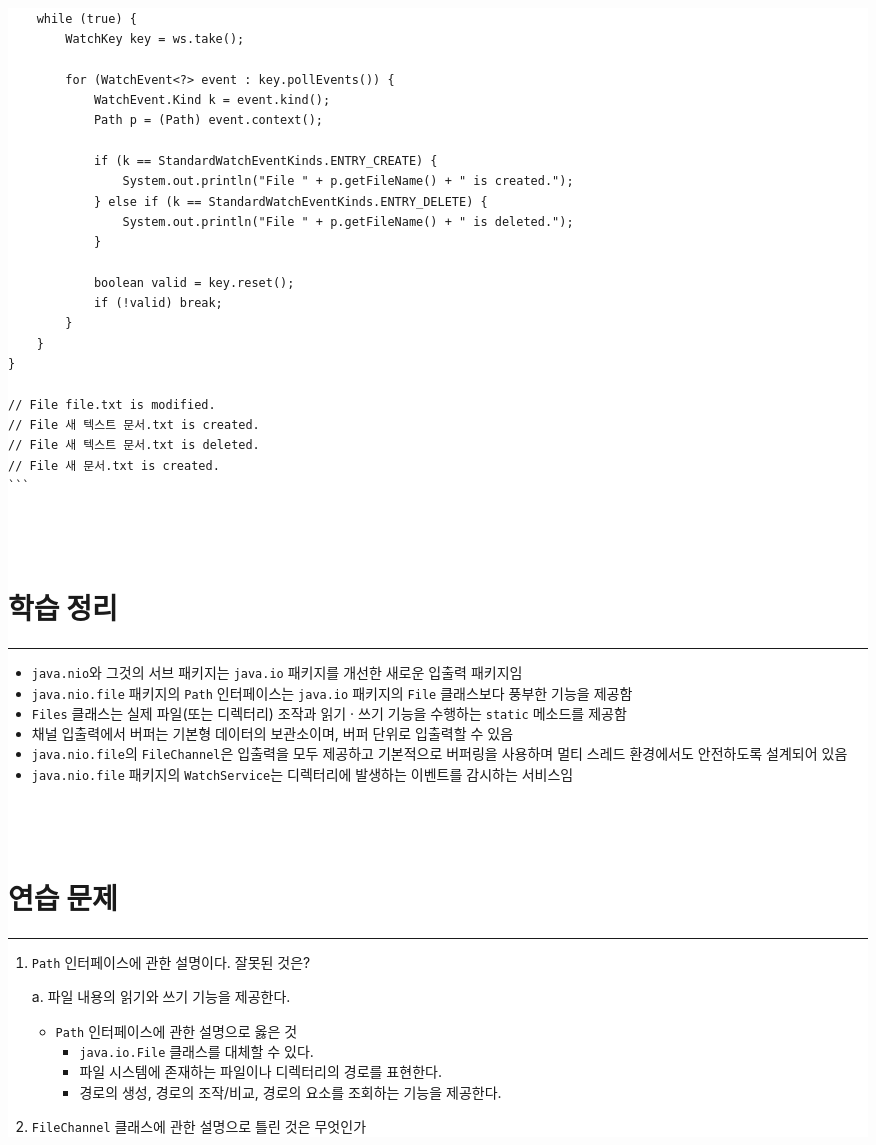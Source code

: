         while (true) {
            WatchKey key = ws.take();
            
            for (WatchEvent<?> event : key.pollEvents()) {
                WatchEvent.Kind k = event.kind();
                Path p = (Path) event.context();
            
                if (k == StandardWatchEventKinds.ENTRY_CREATE) {
                    System.out.println("File " + p.getFileName() + " is created.");
                } else if (k == StandardWatchEventKinds.ENTRY_DELETE) {
                    System.out.println("File " + p.getFileName() + " is deleted.");
                }
    
                boolean valid = key.reset();
                if (!valid) break;
            }
        }
    }
    
    // File file.txt is modified.
    // File 새 텍스트 문서.txt is created.
    // File 새 텍스트 문서.txt is deleted.
    // File 새 문서.txt is created.
    ```

<br/><br/>

# 학습 정리

---

- `java.nio`와 그것의 서브 패키지는 `java.io` 패키지를 개선한 새로운 입출력 패키지임
- `java.nio.file` 패키지의 `Path` 인터페이스는 `java.io` 패키지의 `File` 클래스보다 풍부한 기능을 제공함
- `Files` 클래스는 실제 파일(또는 디렉터리) 조작과 읽기 · 쓰기 기능을 수행하는 `static` 메소드를 제공함
- 채널 입출력에서 버퍼는 기본형 데이터의 보관소이며, 버퍼 단위로 입출력할 수 있음
- `java.nio.file`의 `FileChannel`은 입출력을 모두 제공하고 기본적으로 버퍼링을 사용하며 멀티 스레드 환경에서도 안전하도록 설계되어 있음
- `java.nio.file` 패키지의 `WatchService`는 디렉터리에 발생하는 이벤트를 감시하는 서비스임

<br/><br/>

# 연습 문제

---

1. `Path` 인터페이스에 관한 설명이다. 잘못된 것은?
    
    a. 파일 내용의 읽기와 쓰기 기능을 제공한다.

    - `Path` 인터페이스에 관한 설명으로 옳은 것
        - `java.io.File` 클래스를 대체할 수 있다.
        - 파일 시스템에 존재하는 파일이나 디렉터리의 경로를 표현한다.
        - 경로의 생성, 경로의 조작/비교, 경로의 요소를 조회하는 기능을 제공한다.
2. `FileChannel` 클래스에 관한 설명으로 틀린 것은 무엇인가
    